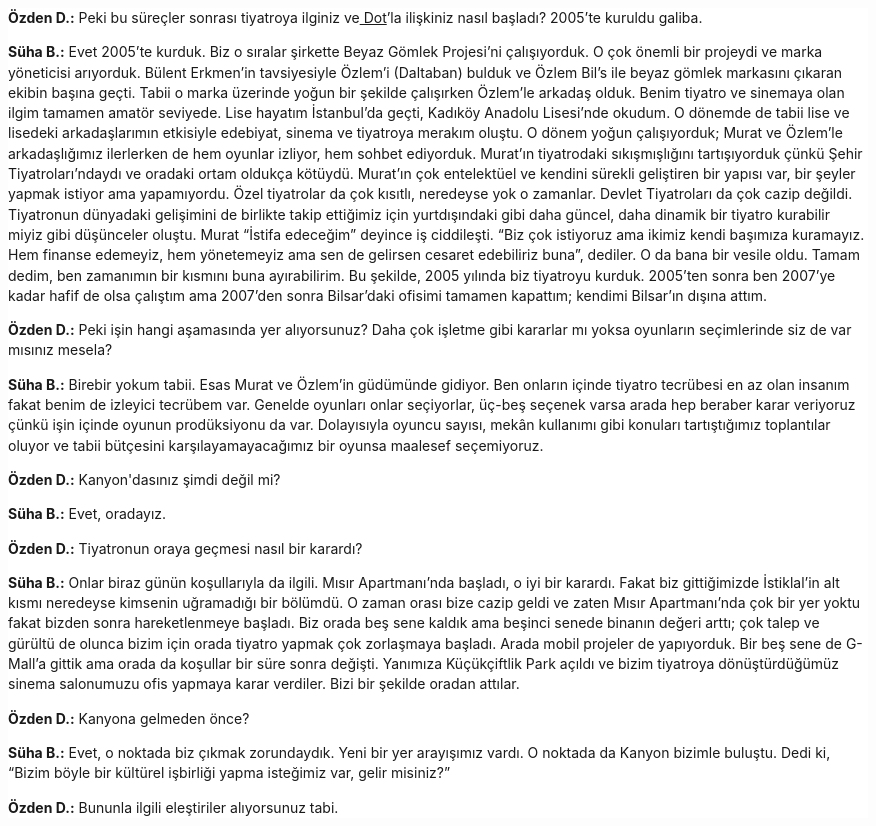 
**Özden D.:** Peki bu süreçler sonrası tiyatroya ilginiz ve[ Dot](https://go-dot.org/)’la ilişkiniz nasıl başladı? 2005’te kuruldu galiba.

**Süha B.:** Evet 2005’te kurduk. Biz o sıralar şirkette Beyaz Gömlek Projesi’ni çalışıyorduk. O çok önemli bir projeydi ve marka yöneticisi arıyorduk. Bülent Erkmen’in tavsiyesiyle Özlem’i (Daltaban) bulduk ve Özlem Bil’s ile beyaz gömlek markasını çıkaran ekibin başına geçti. Tabii o marka üzerinde yoğun bir şekilde çalışırken Özlem’le arkadaş olduk. Benim tiyatro ve sinemaya olan ilgim tamamen amatör seviyede. Lise hayatım İstanbul’da geçti, Kadıköy Anadolu Lisesi’nde okudum. O dönemde de tabii lise ve lisedeki arkadaşlarımın etkisiyle edebiyat, sinema ve tiyatroya merakım oluştu. O dönem yoğun çalışıyorduk; Murat ve Özlem’le arkadaşlığımız ilerlerken de hem oyunlar izliyor, hem sohbet ediyorduk. Murat’ın tiyatrodaki sıkışmışlığını tartışıyorduk çünkü Şehir Tiyatroları’ndaydı ve oradaki ortam oldukça kötüydü. Murat’ın çok entelektüel ve kendini sürekli geliştiren bir yapısı var, bir şeyler yapmak istiyor ama yapamıyordu. Özel tiyatrolar da çok kısıtlı, neredeyse yok o zamanlar. Devlet Tiyatroları da çok cazip değildi. Tiyatronun dünyadaki gelişimini de birlikte takip ettiğimiz için yurtdışındaki gibi daha güncel, daha dinamik bir tiyatro kurabilir miyiz gibi düşünceler oluştu. Murat “İstifa edeceğim” deyince iş ciddileşti. “Biz çok istiyoruz ama ikimiz kendi başımıza kuramayız. Hem finanse edemeyiz, hem yönetemeyiz ama sen de gelirsen cesaret edebiliriz buna”, dediler. O da bana bir vesile oldu. Tamam dedim, ben zamanımın bir kısmını buna ayırabilirim. Bu şekilde, 2005 yılında biz tiyatroyu kurduk. 2005’ten sonra ben 2007’ye kadar hafif de olsa çalıştım ama 2007’den sonra Bilsar’daki ofisimi tamamen kapattım; kendimi Bilsar’ın dışına attım.


**Özden D.:** Peki işin hangi aşamasında yer alıyorsunuz? Daha çok işletme gibi kararlar mı yoksa oyunların seçimlerinde siz de var mısınız mesela?

**Süha B.:** Birebir yokum tabii. Esas Murat ve Özlem’in güdümünde gidiyor. Ben onların içinde tiyatro tecrübesi en az olan insanım fakat benim de izleyici tecrübem var. Genelde oyunları onlar seçiyorlar, üç-beş seçenek varsa arada hep beraber karar veriyoruz çünkü işin içinde oyunun prodüksiyonu da var. Dolayısıyla oyuncu sayısı, mekân kullanımı gibi konuları tartıştığımız toplantılar oluyor ve tabii bütçesini karşılayamayacağımız bir oyunsa maalesef seçemiyoruz.


**Özden D.:**  Kanyon'dasınız şimdi değil mi?

**Süha B.:** Evet, oradayız.


**Özden D.:**  Tiyatronun oraya geçmesi nasıl bir karardı?

**Süha B.:** Onlar biraz günün koşullarıyla da ilgili. Mısır Apartmanı’nda başladı, o iyi bir karardı. Fakat biz gittiğimizde İstiklal’in alt kısmı neredeyse kimsenin uğramadığı bir bölümdü. O zaman orası bize cazip geldi ve zaten Mısır Apartmanı’nda çok bir yer yoktu fakat bizden sonra hareketlenmeye başladı. Biz orada beş sene kaldık ama beşinci senede binanın değeri arttı; çok talep ve gürültü de olunca bizim için orada tiyatro yapmak çok zorlaşmaya başladı. Arada mobil projeler de yapıyorduk. Bir beş sene de G-Mall’a gittik ama orada da koşullar bir süre sonra değişti. Yanımıza Küçükçiftlik Park açıldı ve bizim tiyatroya dönüştürdüğümüz sinema salonumuzu ofis yapmaya karar verdiler. Bizi bir şekilde oradan attılar.


**Özden D.:**  Kanyona gelmeden önce?

**Süha B.:** Evet, o noktada biz çıkmak zorundaydık. Yeni bir yer arayışımız vardı. O noktada da Kanyon bizimle buluştu. Dedi ki, “Bizim böyle bir kültürel işbirliği yapma isteğimiz var, gelir misiniz?”


**Özden D.:**  Bununla ilgili eleştiriler alıyorsunuz tabi.

